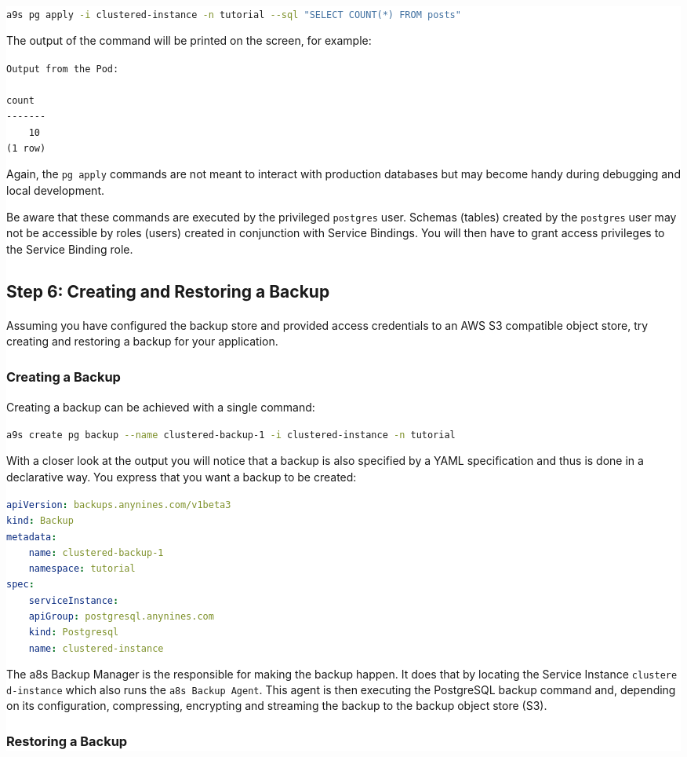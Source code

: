 ```bash
a9s pg apply -i clustered-instance -n tutorial --sql "SELECT COUNT(*) FROM posts"
```

The output of the command will be printed on the screen, for example:

```
Output from the Pod:
    
count 
-------
    10 
(1 row)
```

Again, the `pg apply` commands are not meant to interact with production databases but may become handy during debugging and local development.

Be aware that these commands are executed by the privileged `postgres` user. Schemas (tables) created by the `postgres` user may not be accessible by roles (users) created in conjunction with Service Bindings. You will then have to grant access privileges to the Service Binding role.

## Step 6: Creating and Restoring a Backup

Assuming you have configured the backup store and provided access credentials to an AWS S3 compatible object store, try creating and restoring a backup for your application.

### Creating a Backup

Creating a backup can be achieved with a single command:

```bash
a9s create pg backup --name clustered-backup-1 -i clustered-instance -n tutorial
```

With a closer look at the output you will notice that a backup is also specified by a YAML specification and thus is done in a declarative way. You express that you want a backup to be created:

```YAML
apiVersion: backups.anynines.com/v1beta3
kind: Backup
metadata:
    name: clustered-backup-1
    namespace: tutorial
spec:
    serviceInstance:
    apiGroup: postgresql.anynines.com
    kind: Postgresql
    name: clustered-instance
```

The a8s Backup Manager is the responsible for making the backup happen. It does that by locating the Service Instance `clustered-instance` which also runs the `a8s Backup Agent`. This agent is then executing the PostgreSQL backup command and, depending on its configuration, compressing, encrypting and streaming the backup to the backup object store (S3).

### Restoring a Backup
